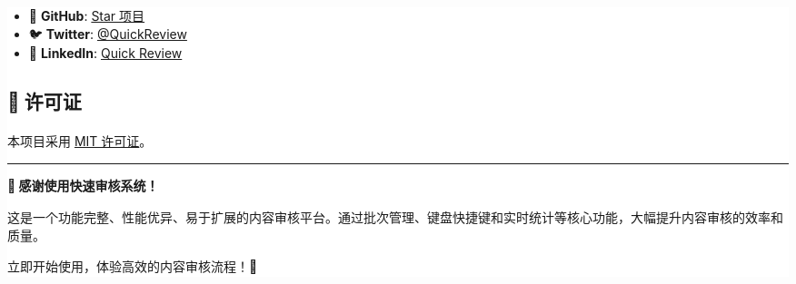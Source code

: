 - 🌟 **GitHub**: [Star 项目](https://github.com/your-org/quick-review)
- 🐦 **Twitter**: [@QuickReview](https://twitter.com/quickreview)
- 💼 **LinkedIn**: [Quick Review](https://linkedin.com/company/quick-review)

## 📄 许可证

本项目采用 [MIT 许可证](LICENSE)。

---

**🎉 感谢使用快速审核系统！**

这是一个功能完整、性能优异、易于扩展的内容审核平台。通过批次管理、键盘快捷键和实时统计等核心功能，大幅提升内容审核的效率和质量。

立即开始使用，体验高效的内容审核流程！🚀